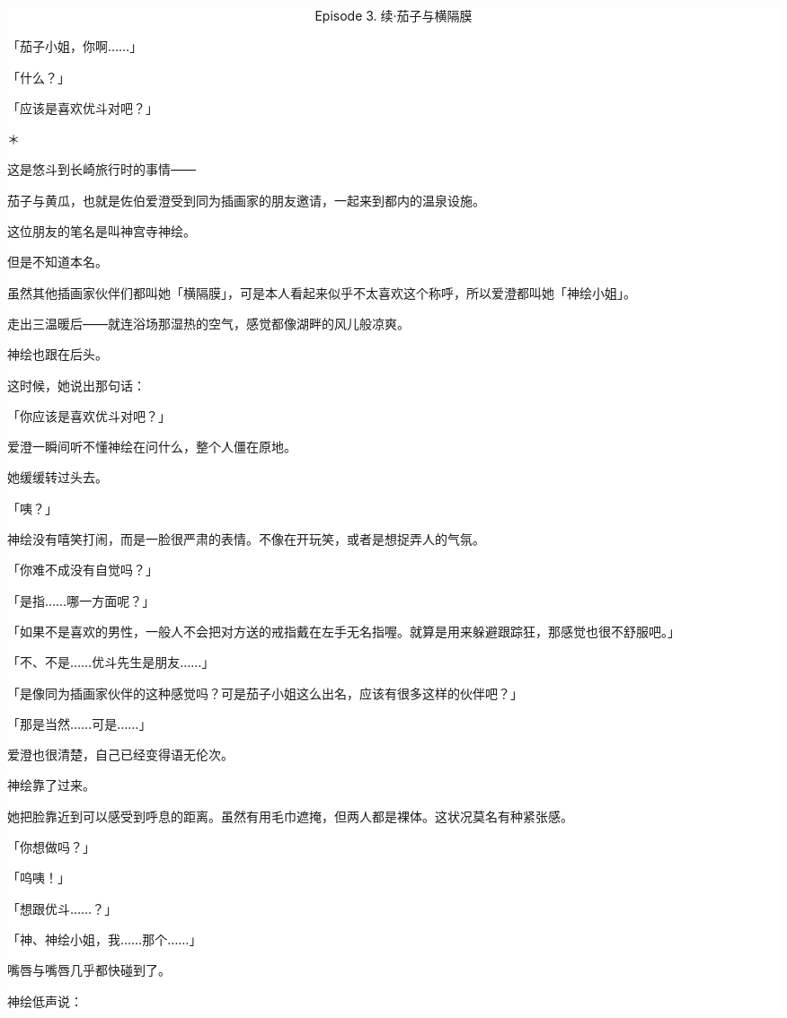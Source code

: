 <p align="center">Episode 3. 续·茄子与横隔膜</p>

「茄子小姐，你啊……」

「什么？」

「应该是喜欢优斗对吧？」

＊

这是悠斗到长崎旅行时的事情——

茄子与黄瓜，也就是佐伯爱澄受到同为插画家的朋友邀请，一起来到都内的温泉设施。

这位朋友的笔名是叫神宫寺神绘。

但是不知道本名。

虽然其他插画家伙伴们都叫她「横隔膜」，可是本人看起来似乎不太喜欢这个称呼，所以爱澄都叫她「神绘小姐」。

走出三温暖后——就连浴场那湿热的空气，感觉都像湖畔的风儿般凉爽。

神绘也跟在后头。

这时候，她说出那句话：

「你应该是喜欢优斗对吧？」

爱澄一瞬间听不懂神绘在问什么，整个人僵在原地。

她缓缓转过头去。

「咦？」

神绘没有嘻笑打闹，而是一脸很严肃的表情。不像在开玩笑，或者是想捉弄人的气氛。

「你难不成没有自觉吗？」

「是指……哪一方面呢？」

「如果不是喜欢的男性，一般人不会把对方送的戒指戴在左手无名指喔。就算是用来躲避跟踪狂，那感觉也很不舒服吧。」

「不、不是……优斗先生是朋友……」

「是像同为插画家伙伴的这种感觉吗？可是茄子小姐这么出名，应该有很多这样的伙伴吧？」

「那是当然……可是……」

爱澄也很清楚，自己已经变得语无伦次。

神绘靠了过来。

她把脸靠近到可以感受到呼息的距离。虽然有用毛巾遮掩，但两人都是裸体。这状况莫名有种紧张感。

「你想做吗？」

「呜咦！」

「想跟优斗……？」

「神、神绘小姐，我……那个……」

嘴唇与嘴唇几乎都快碰到了。

神绘低声说：
